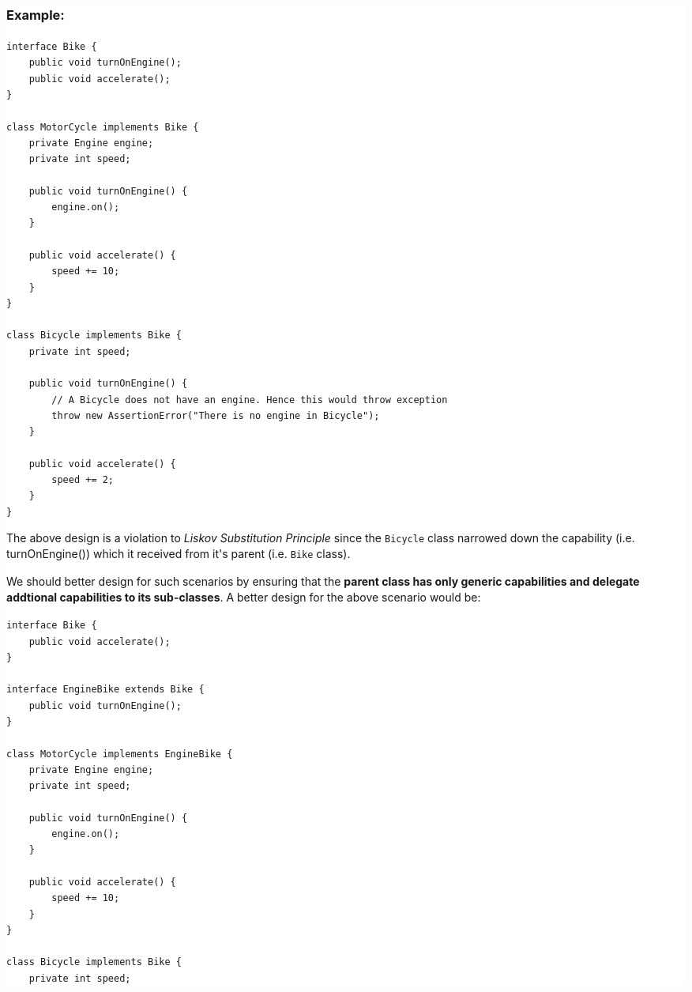 ### Example:
```
interface Bike {
    public void turnOnEngine();
    public void accelerate();
}

class MotorCycle implements Bike {
    private Engine engine;
    private int speed;

    public void turnOnEngine() {
        engine.on();
    }

    public void accelerate() {
        speed += 10;
    }
}

class Bicycle implements Bike {
    private int speed;

    public void turnOnEngine() {
        // A Bicycle does not have an engine. Hence this would throw exception
        throw new AssertionError("There is no engine in Bicycle");
    }

    public void accelerate() {
        speed += 2;
    }
}
```
The above design is a violation to *Liskov Substitution Principle* since the `Bicycle` class narrowed down the capability (i.e. turnOnEngine()) which it received from it's parent (i.e. `Bike` class). 

We should better design for such scenarios by ensuring that the **parent class has only generic capabilities and delegate addtional capabilities to its sub-classes**. A better design for the above scenario would be:

```
interface Bike {
    public void accelerate();
}

interface EngineBike extends Bike {
    public void turnOnEngine();
}

class MotorCycle implements EngineBike {
    private Engine engine;
    private int speed;

    public void turnOnEngine() {
        engine.on();
    }

    public void accelerate() {
        speed += 10;
    }
}

class Bicycle implements Bike {
    private int speed;
```